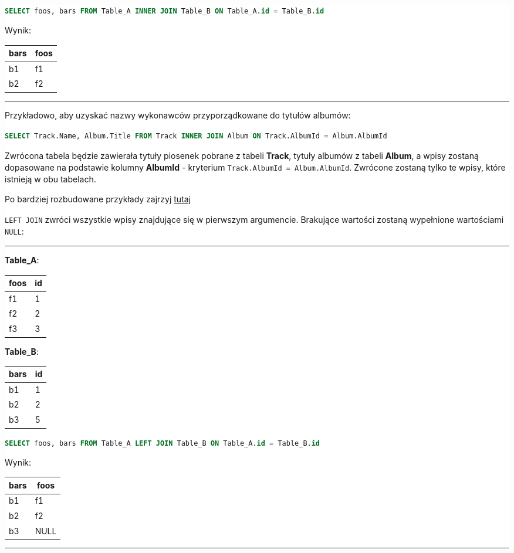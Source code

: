 ```sql
SELECT foos, bars FROM Table_A INNER JOIN Table_B ON Table_A.id = Table_B.id
```

Wynik:

| bars | foos |
|------|----|
| b1   | f1  |
| b2   | f2  |

---

Przykładowo, aby uzyskać nazwy wykonawców przyporządkowane do tytułów albumów:

```sql
SELECT Track.Name, Album.Title FROM Track INNER JOIN Album ON Track.AlbumId = Album.AlbumId
```

Zwrócona tabela będzie zawierała tytuły piosenek pobrane z tabeli **Track**, tytuły albumów z tabeli **Album**, a wpisy zostaną dopasowane na podstawie kolumny **AlbumId** - kryterium `Track.AlbumId = Album.AlbumId`. Zwrócone zostaną tylko te wpisy, które istnieją w obu tabelach.

Po bardziej rozbudowane przykłady zajrzyj [tutaj](https://www.sqlitetutorial.net/sqlite-inner-join/)

`LEFT JOIN` zwróci wszystkie wpisy znajdujące się w pierwszym argumencie. Brakujące wartości zostaną wypełnione wartościami `NULL`:

---

**Table_A**:

| foos | id |
|------|----|
| f1   | 1  |
| f2   | 2  |
| f3   | 3  |

**Table_B**:

| bars | id |
|------|----|
| b1   | 1  |
| b2   | 2  |
| b3   | 5  |

```sql
SELECT foos, bars FROM Table_A LEFT JOIN Table_B ON Table_A.id = Table_B.id
```

Wynik:

| bars | foos |
|------|----|
| b1   | f1  |
| b2   | f2  |
| b3   | NULL  |

---